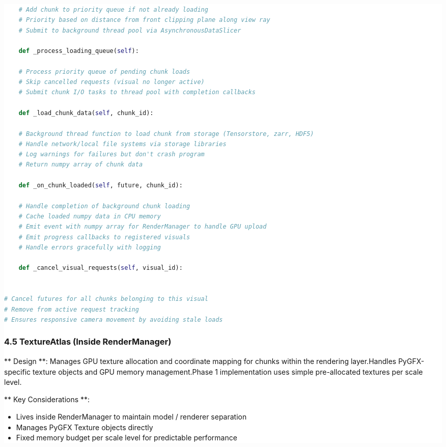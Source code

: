 ```python
    # Add chunk to priority queue if not already loading
    # Priority based on distance from front clipping plane along view ray
    # Submit to background thread pool via AsynchronousDataSlicer

    def _process_loading_queue(self):

    # Process priority queue of pending chunk loads
    # Skip cancelled requests (visual no longer active)
    # Submit chunk I/O tasks to thread pool with completion callbacks

    def _load_chunk_data(self, chunk_id):

    # Background thread function to load chunk from storage (Tensorstore, zarr, HDF5)
    # Handle network/local file systems via storage libraries
    # Log warnings for failures but don't crash program
    # Return numpy array of chunk data

    def _on_chunk_loaded(self, future, chunk_id):

    # Handle completion of background chunk loading
    # Cache loaded numpy data in CPU memory
    # Emit event with numpy array for RenderManager to handle GPU upload
    # Emit progress callbacks to registered visuals
    # Handle errors gracefully with logging

    def _cancel_visual_requests(self, visual_id):


# Cancel futures for all chunks belonging to this visual
# Remove from active request tracking
# Ensures responsive camera movement by avoiding stale loads
```

### 4.5 TextureAtlas (Inside RenderManager)

** Design **: Manages
GPU
texture
allocation and coordinate
mapping
for chunks within the rendering layer.Handles PyGFX-specific texture objects and GPU memory management.Phase 1 implementation uses simple pre-allocated textures per scale level.

** Key
Considerations **:
- Lives
inside
RenderManager
to
maintain
model / renderer
separation
- Manages
PyGFX
Texture
objects
directly
- Fixed
memory
budget
per
scale
level
for predictable performance